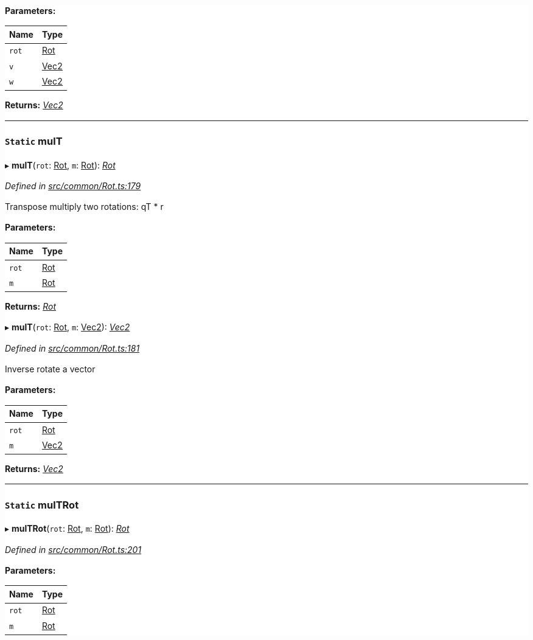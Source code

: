 **Parameters:**

Name | Type |
------ | ------ |
`rot` | [Rot](rot.md) |
`v` | [Vec2](vec2.md) |
`w` | [Vec2](vec2.md) |

**Returns:** *[Vec2](vec2.md)*

___

### `Static` mulT

▸ **mulT**(`rot`: [Rot](rot.md), `m`: [Rot](rot.md)): *[Rot](rot.md)*

*Defined in [src/common/Rot.ts:179](https://github.com/shakiba/planck.js/blob/acc3bd8/src/common/Rot.ts#L179)*

Transpose multiply two rotations: qT * r

**Parameters:**

Name | Type |
------ | ------ |
`rot` | [Rot](rot.md) |
`m` | [Rot](rot.md) |

**Returns:** *[Rot](rot.md)*

▸ **mulT**(`rot`: [Rot](rot.md), `m`: [Vec2](vec2.md)): *[Vec2](vec2.md)*

*Defined in [src/common/Rot.ts:181](https://github.com/shakiba/planck.js/blob/acc3bd8/src/common/Rot.ts#L181)*

Inverse rotate a vector

**Parameters:**

Name | Type |
------ | ------ |
`rot` | [Rot](rot.md) |
`m` | [Vec2](vec2.md) |

**Returns:** *[Vec2](vec2.md)*

___

### `Static` mulTRot

▸ **mulTRot**(`rot`: [Rot](rot.md), `m`: [Rot](rot.md)): *[Rot](rot.md)*

*Defined in [src/common/Rot.ts:201](https://github.com/shakiba/planck.js/blob/acc3bd8/src/common/Rot.ts#L201)*

**Parameters:**

Name | Type |
------ | ------ |
`rot` | [Rot](rot.md) |
`m` | [Rot](rot.md) |
